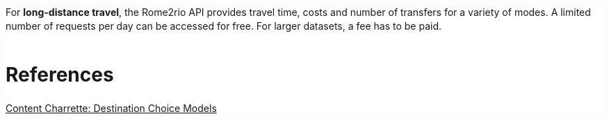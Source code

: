 For **long-distance travel**, the Rome2rio API provides travel time, costs and number of transfers for a variety of modes. A limited number of requests per day can be accessed for free. For larger datasets, a fee has to be paid.

References
==========

[Content Charrette: Destination Choice Models](Content_Charrette_Destination_Choice_Models)

[^1]: Bernardin, V., S. Trevino, G. Slater & J. Gliebe. “Simultaneous Travel Model Estimation from Survey Data and Traffic Counts.” Transportation Research Record: Journal of the Transportation Research Board, No. 2496 (2015): p. 69-76.

[^2]: Willumsen, L. G. (1981) Simplified transport models based on traffic counts. In: *Transportation* 10 (3):257-278. doi: 10.1007/BF00148462.

[^3]: Aerde, Michel, Hesham Rakha, and Harinarayan Paramahamsan (2003) Estimation of Origin-Destination Matrices: Relationship Between Practical and Theoretical Considerations. In: *Transportation Research Record: Journal of the Transportation Research Board* 1831 (-1):122-130. doi: 10.3141/1831-14.

[^4]: Hazelton, M. L. (2003) Some comments on origin-destination matrix estimation. In: *Transportation Research Part A - Policy and Practice* 37 (10):811-822. doi: Doi 10.1016/S0965-8564(03)00044-2.

[^5]: Hansen, Walter G. (1959) How accessibility shapes land use. Journal of the American Institute of Planners 25: 73-76.

